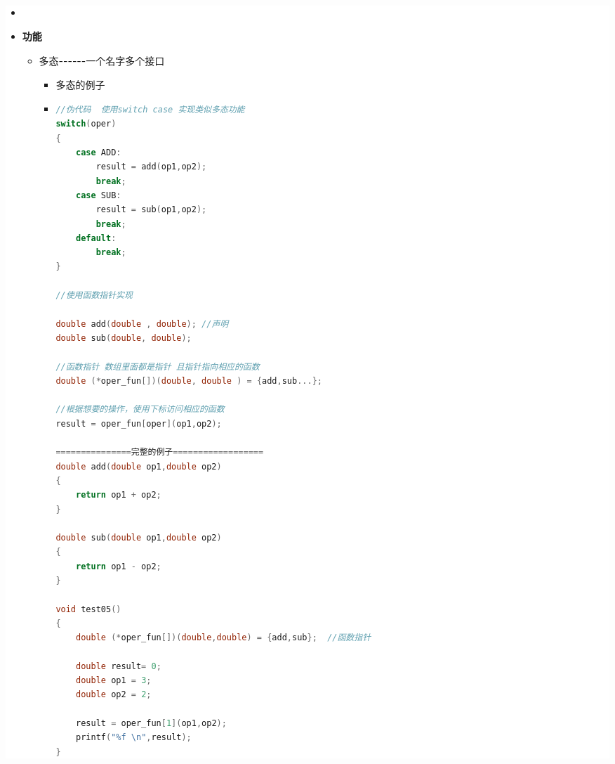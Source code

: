 - 

- **功能**

  - 多态------一个名字多个接口

    - 多态的例子

    - ~~~C
      //伪代码  使用switch case 实现类似多态功能
      switch(oper)
      {
          case ADD:
              result = add(op1,op2);
              break;
          case SUB:
              result = sub(op1,op2);
              break;
          default:
              break;
      }
      
      //使用函数指针实现
      
      double add(double , double); //声明
      double sub(double, double);
      
      //函数指针 数组里面都是指针 且指针指向相应的函数 
      double (*oper_fun[])(double, double ) = {add,sub...};
      
      //根据想要的操作，使用下标访问相应的函数
      result = oper_fun[oper](op1,op2);
      
      ===============完整的例子==================
      double add(double op1,double op2)
      {
          return op1 + op2;
      }
      
      double sub(double op1,double op2)
      {
          return op1 - op2;
      }
      
      void test05()
      {
          double (*oper_fun[])(double,double) = {add,sub};  //函数指针
      
          double result= 0;
          double op1 = 3;
          double op2 = 2;
      
          result = oper_fun[1](op1,op2);
          printf("%f \n",result);
      }
      
      ~~~

